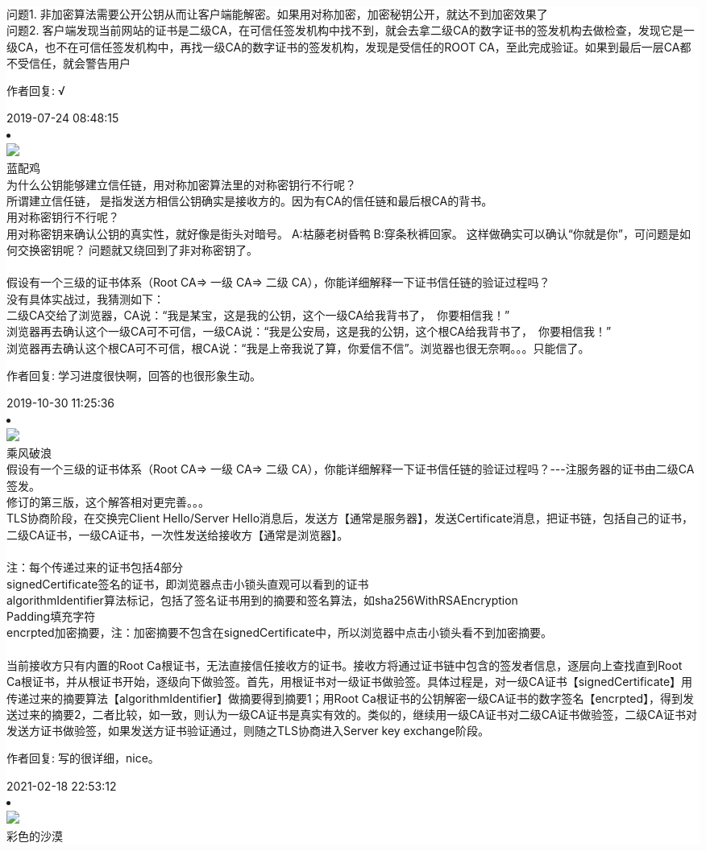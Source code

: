   <div class="_2_QraFYR_0">问题1. 非加密算法需要公开公钥从而让客户端能解密。如果用对称加密，加密秘钥公开，就达不到加密效果了<br>问题2. 客户端发现当前网站的证书是二级CA，在可信任签发机构中找不到，就会去拿二级CA的数字证书的签发机构去做检查，发现它是一级CA，也不在可信任签发机构中，再找一级CA的数字证书的签发机构，发现是受信任的ROOT CA，至此完成验证。如果到最后一层CA都不受信任，就会警告用户</div>
  <div class="_10o3OAxT_0">
    <p class="_3KxQPN3V_0">作者回复: √</p>
  </div>
  <div class="_3klNVc4Z_0">
    <div class="_3Hkula0k_0">2019-07-24 08:48:15</div>
  </div>
</div>
</div>
</li>
<li>
<div class="_2sjJGcOH_0"><img src="https://static001.geekbang.org/account/avatar/00/14/94/82/d0a417ba.jpg"
  class="_3FLYR4bF_0">
<div class="_36ChpWj4_0">
  <div class="_2zFoi7sd_0"><span>蓝配鸡</span>
  </div>
  <div class="_2_QraFYR_0">为什么公钥能够建立信任链，用对称加密算法里的对称密钥行不行呢？<br>所谓建立信任链， 是指发送方相信公钥确实是接收方的。因为有CA的信任链和最后根CA的背书。<br>用对称密钥行不行呢？<br>用对称密钥来确认公钥的真实性，就好像是街头对暗号。 A:枯藤老树昏鸭 B:穿条秋裤回家。 这样做确实可以确认“你就是你”，可问题是如何交换密钥呢？ 问题就又绕回到了非对称密钥了。<br><br>假设有一个三级的证书体系（Root CA=&gt; 一级 CA=&gt; 二级 CA），你能详细解释一下证书信任链的验证过程吗？<br>没有具体实战过，我猜测如下：<br>二级CA交给了浏览器，CA说：“我是某宝，这是我的公钥，这个一级CA给我背书了，　你要相信我！”<br>浏览器再去确认这个一级CA可不可信，一级CA说：“我是公安局，这是我的公钥，这个根CA给我背书了，　你要相信我！”<br>浏览器再去确认这个根CA可不可信，根CA说：“我是上帝我说了算，你爱信不信”。浏览器也很无奈啊。。。只能信了。</div>
  <div class="_10o3OAxT_0">
    <p class="_3KxQPN3V_0">作者回复: 学习进度很快啊，回答的也很形象生动。</p>
  </div>
  <div class="_3klNVc4Z_0">
    <div class="_3Hkula0k_0">2019-10-30 11:25:36</div>
  </div>
</div>
</div>
</li>
<li>
<div class="_2sjJGcOH_0"><img src="https://static001.geekbang.org/account/avatar/00/24/b9/b9/9e4d7aa4.jpg"
  class="_3FLYR4bF_0">
<div class="_36ChpWj4_0">
  <div class="_2zFoi7sd_0"><span>乘风破浪</span>
  </div>
  <div class="_2_QraFYR_0">假设有一个三级的证书体系（Root CA=&gt; 一级 CA=&gt; 二级 CA），你能详细解释一下证书信任链的验证过程吗？---注服务器的证书由二级CA签发。<br>修订的第三版，这个解答相对更完善。。。<br>TLS协商阶段，在交换完Client Hello&#47;Server Hello消息后，发送方【通常是服务器】，发送Certificate消息，把证书链，包括自己的证书，二级CA证书，一级CA证书，一次性发送给接收方【通常是浏览器】。<br><br>注：每个传递过来的证书包括4部分<br>signedCertificate签名的证书，即浏览器点击小锁头直观可以看到的证书<br>algorithmIdentifier算法标记，包括了签名证书用到的摘要和签名算法，如sha256WithRSAEncryption<br>Padding填充字符<br>encrpted加密摘要，注：加密摘要不包含在signedCertificate中，所以浏览器中点击小锁头看不到加密摘要。<br><br>当前接收方只有内置的Root Ca根证书，无法直接信任接收方的证书。接收方将通过证书链中包含的签发者信息，逐层向上查找直到Root Ca根证书，并从根证书开始，逐级向下做验签。首先，用根证书对一级证书做验签。具体过程是，对一级CA证书【signedCertificate】用传递过来的摘要算法【algorithmIdentifier】做摘要得到摘要1；用Root Ca根证书的公钥解密一级CA证书的数字签名【encrpted】，得到发送过来的摘要2，二者比较，如一致，则认为一级CA证书是真实有效的。类似的，继续用一级CA证书对二级CA证书做验签，二级CA证书对发送方证书做验签，如果发送方证书验证通过，则随之TLS协商进入Server key exchange阶段。</div>
  <div class="_10o3OAxT_0">
    <p class="_3KxQPN3V_0">作者回复: 写的很详细，nice。</p>
  </div>
  <div class="_3klNVc4Z_0">
    <div class="_3Hkula0k_0">2021-02-18 22:53:12</div>
  </div>
</div>
</div>
</li>
<li>
<div class="_2sjJGcOH_0"><img src="https://static001.geekbang.org/account/avatar/00/11/08/17/e63e50f3.jpg"
  class="_3FLYR4bF_0">
<div class="_36ChpWj4_0">
  <div class="_2zFoi7sd_0"><span>彩色的沙漠</span>
  </div>